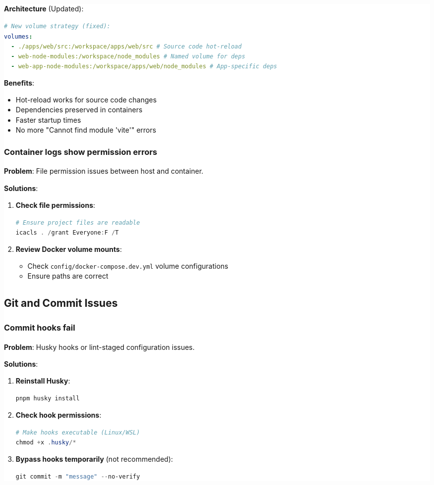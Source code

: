 **Architecture** (Updated):

```yaml
# New volume strategy (fixed):
volumes:
  - ./apps/web/src:/workspace/apps/web/src # Source code hot-reload
  - web-node-modules:/workspace/node_modules # Named volume for deps
  - web-app-node-modules:/workspace/apps/web/node_modules # App-specific deps
```

**Benefits**:

- Hot-reload works for source code changes
- Dependencies preserved in containers
- Faster startup times
- No more "Cannot find module 'vite'" errors

### Container logs show permission errors

**Problem**: File permission issues between host and container.

**Solutions**:

1. **Check file permissions**:

   ```powershell
   # Ensure project files are readable
   icacls . /grant Everyone:F /T
   ```

2. **Review Docker volume mounts**:
   - Check `config/docker-compose.dev.yml` volume configurations
   - Ensure paths are correct

## Git and Commit Issues

### Commit hooks fail

**Problem**: Husky hooks or lint-staged configuration issues.

**Solutions**:

1. **Reinstall Husky**:

   ```powershell
   pnpm husky install
   ```

2. **Check hook permissions**:

   ```powershell
   # Make hooks executable (Linux/WSL)
   chmod +x .husky/*
   ```

3. **Bypass hooks temporarily** (not recommended):

   ```powershell
   git commit -m "message" --no-verify
   ```
